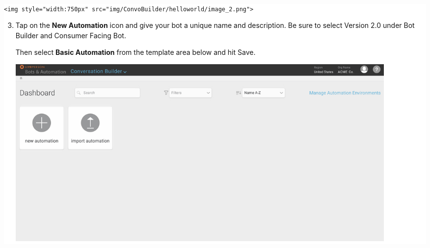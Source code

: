     <img style="width:750px" src="img/ConvoBuilder/helloworld/image_2.png">

3. Tap on the **New Automation** icon and give your bot a unique name and description. Be sure to select Version 2.0 under Bot Builder and Consumer Facing Bot. 

    Then select **Basic Automation** from the template area below and hit Save.

    <img style="width:750px" src="img/ConvoBuilder/helloworld/newAutomation.png">
